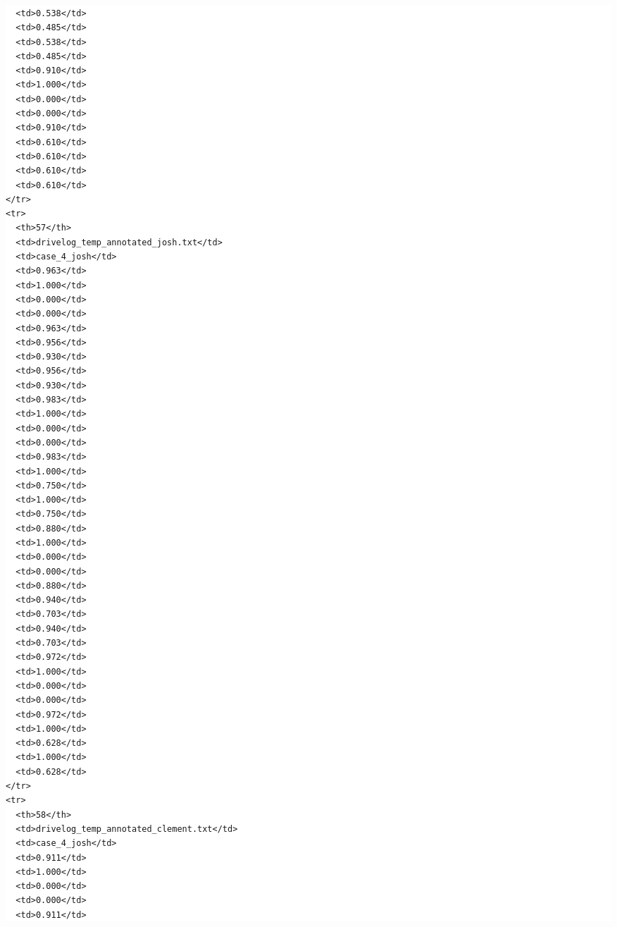       <td>0.538</td>
      <td>0.485</td>
      <td>0.538</td>
      <td>0.485</td>
      <td>0.910</td>
      <td>1.000</td>
      <td>0.000</td>
      <td>0.000</td>
      <td>0.910</td>
      <td>0.610</td>
      <td>0.610</td>
      <td>0.610</td>
      <td>0.610</td>
    </tr>
    <tr>
      <th>57</th>
      <td>drivelog_temp_annotated_josh.txt</td>
      <td>case_4_josh</td>
      <td>0.963</td>
      <td>1.000</td>
      <td>0.000</td>
      <td>0.000</td>
      <td>0.963</td>
      <td>0.956</td>
      <td>0.930</td>
      <td>0.956</td>
      <td>0.930</td>
      <td>0.983</td>
      <td>1.000</td>
      <td>0.000</td>
      <td>0.000</td>
      <td>0.983</td>
      <td>1.000</td>
      <td>0.750</td>
      <td>1.000</td>
      <td>0.750</td>
      <td>0.880</td>
      <td>1.000</td>
      <td>0.000</td>
      <td>0.000</td>
      <td>0.880</td>
      <td>0.940</td>
      <td>0.703</td>
      <td>0.940</td>
      <td>0.703</td>
      <td>0.972</td>
      <td>1.000</td>
      <td>0.000</td>
      <td>0.000</td>
      <td>0.972</td>
      <td>1.000</td>
      <td>0.628</td>
      <td>1.000</td>
      <td>0.628</td>
    </tr>
    <tr>
      <th>58</th>
      <td>drivelog_temp_annotated_clement.txt</td>
      <td>case_4_josh</td>
      <td>0.911</td>
      <td>1.000</td>
      <td>0.000</td>
      <td>0.000</td>
      <td>0.911</td>
